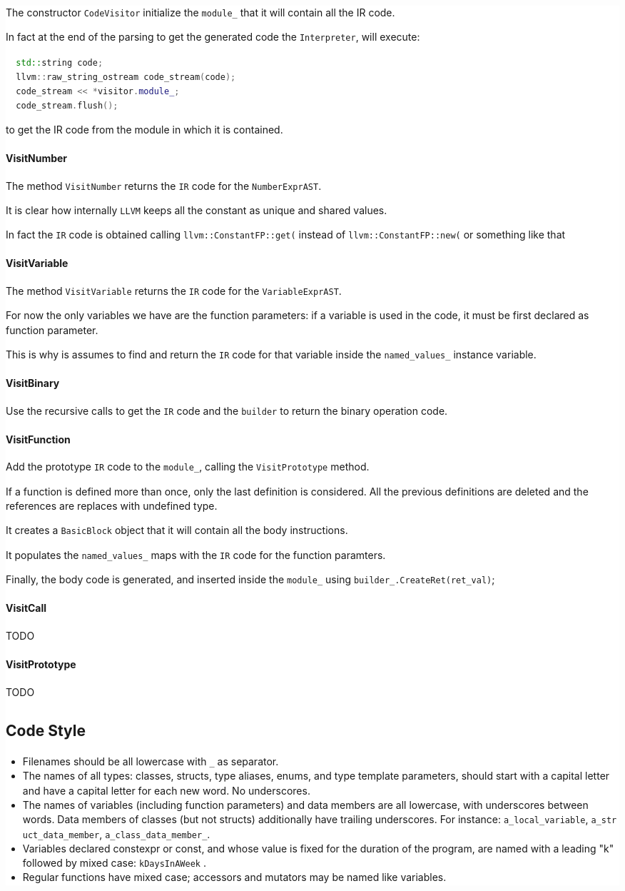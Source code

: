 The constructor `CodeVisitor` initialize the `module_` that it will contain all the IR code.

In fact at the end of the parsing to get the generated code the `Interpreter`, will execute:
```c++
  std::string code;
  llvm::raw_string_ostream code_stream(code);
  code_stream << *visitor.module_;
  code_stream.flush();
```
to get the IR code from the module in which it is contained.

#### VisitNumber

The method `VisitNumber` returns the `IR` code for the `NumberExprAST`.

It is clear how internally `LLVM` keeps all the constant as unique and shared values.

In fact the `IR` code is obtained calling `llvm::ConstantFP::get(` instead of `llvm::ConstantFP::new(` or something like that

#### VisitVariable

The method `VisitVariable` returns the `IR` code for the `VariableExprAST`.

For now the only variables we have are the function parameters: if a variable is used in the code, it must be first declared as function parameter.

This is why is assumes to find and return the `IR` code for that variable inside the `named_values_` instance variable.

#### VisitBinary

Use the recursive calls to get the `IR` code and the `builder` to return the binary operation code.

#### VisitFunction

Add the prototype `IR` code to the `module_`, calling the `VisitPrototype` method.

If a function is defined more than once, only the last definition is considered.
All the previous definitions are deleted and the references are replaces with undefined type.

It creates a `BasicBlock` object that it will contain all the body instructions.

It populates the `named_values_` maps with the `IR` code for the function paramters.

Finally, the body code is generated, and inserted inside the `module_` using `builder_.CreateRet(ret_val)`;


#### VisitCall
TODO

#### VisitPrototype
TODO

## Code Style

- Filenames should be all lowercase with `_` as separator.
- The names of all types: classes, structs, type aliases, enums, and type template parameters,  should start with a capital letter and have a capital letter for each new word. No underscores. 
- The names of variables (including function parameters) and data members are all lowercase, with underscores between words. Data members of classes (but not structs) additionally have trailing underscores. For instance: `a_local_variable`, `a_struct_data_member`, `a_class_data_member_`.
- Variables declared constexpr or const, and whose value is fixed for the duration of the program, are named with a leading "k" followed by mixed case: `kDaysInAWeek` .
- Regular functions have mixed case; accessors and mutators may be named like variables.
